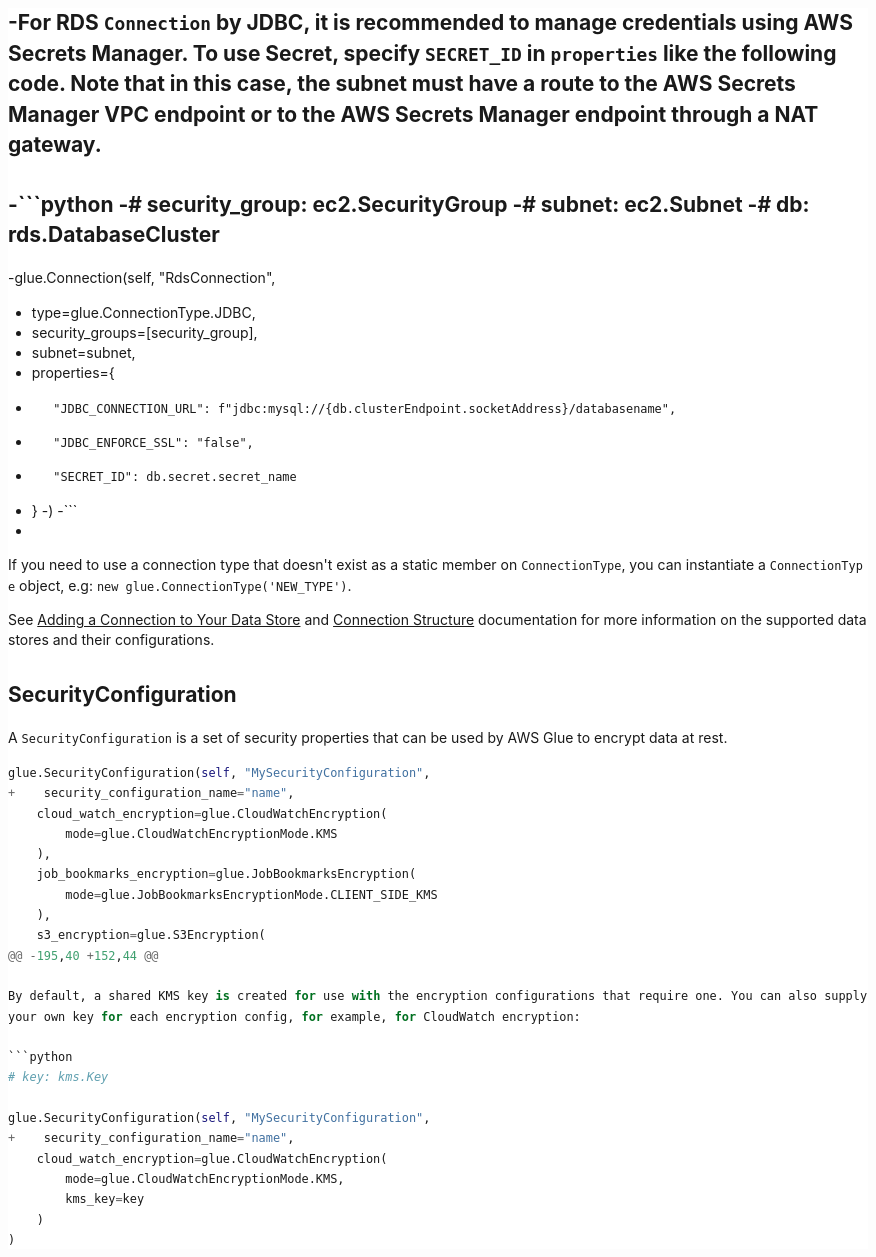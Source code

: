 -For RDS `Connection` by JDBC, it is recommended to manage credentials using AWS Secrets Manager. To use Secret, specify `SECRET_ID` in `properties` like the following code. Note that in this case, the subnet must have a route to the AWS Secrets Manager VPC endpoint or to the AWS Secrets Manager endpoint through a NAT gateway.
-
-```python
-# security_group: ec2.SecurityGroup
-# subnet: ec2.Subnet
-# db: rds.DatabaseCluster
-
-glue.Connection(self, "RdsConnection",
-    type=glue.ConnectionType.JDBC,
-    security_groups=[security_group],
-    subnet=subnet,
-    properties={
-        "JDBC_CONNECTION_URL": f"jdbc:mysql://{db.clusterEndpoint.socketAddress}/databasename",
-        "JDBC_ENFORCE_SSL": "false",
-        "SECRET_ID": db.secret.secret_name
-    }
-)
-```
-
 If you need to use a connection type that doesn't exist as a static member on `ConnectionType`, you can instantiate a `ConnectionType` object, e.g: `new glue.ConnectionType('NEW_TYPE')`.
 
 See [Adding a Connection to Your Data Store](https://docs.aws.amazon.com/glue/latest/dg/populate-add-connection.html) and [Connection Structure](https://docs.aws.amazon.com/glue/latest/dg/aws-glue-api-catalog-connections.html#aws-glue-api-catalog-connections-Connection) documentation for more information on the supported data stores and their configurations.
 
 ## SecurityConfiguration
 
 A `SecurityConfiguration` is a set of security properties that can be used by AWS Glue to encrypt data at rest.
 
 ```python
 glue.SecurityConfiguration(self, "MySecurityConfiguration",
+    security_configuration_name="name",
     cloud_watch_encryption=glue.CloudWatchEncryption(
         mode=glue.CloudWatchEncryptionMode.KMS
     ),
     job_bookmarks_encryption=glue.JobBookmarksEncryption(
         mode=glue.JobBookmarksEncryptionMode.CLIENT_SIDE_KMS
     ),
     s3_encryption=glue.S3Encryption(
@@ -195,40 +152,44 @@
 
 By default, a shared KMS key is created for use with the encryption configurations that require one. You can also supply your own key for each encryption config, for example, for CloudWatch encryption:
 
 ```python
 # key: kms.Key
 
 glue.SecurityConfiguration(self, "MySecurityConfiguration",
+    security_configuration_name="name",
     cloud_watch_encryption=glue.CloudWatchEncryption(
         mode=glue.CloudWatchEncryptionMode.KMS,
         kms_key=key
     )
 )
 ```
 